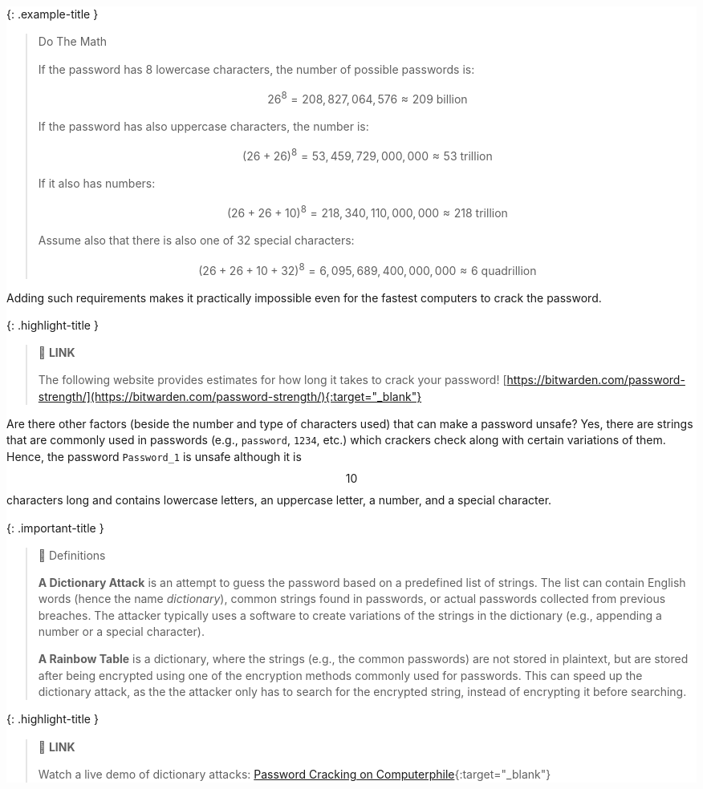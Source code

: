 {: .example-title }
> Do The Math
>
> If the password has 8 lowercase characters, the number of possible passwords is:
>
> $$26^8 = 208,827,064,576\approx 209 \textrm{ billion}$$
> 
> If the password has also uppercase characters, the number is:
>
> $$(26 + 26)^8 = 53,459,729,000,000\approx 53 \textrm{ trillion}$$
>
> If it also has numbers:
>
> $$(26 + 26 + 10)^8 = 218,340,110,000,000\approx 218 \textrm{ trillion}$$
>
> Assume also that there is also one of 32 special characters:
>
> $$(26 + 26 + 10 + 32)^8 = 6,095,689,400,000,000\approx 6 \textrm{ quadrillion}$$

Adding such requirements makes it practically impossible even for the fastest computers to crack the password.

{: .highlight-title }
> 🔗 **LINK**
>
> The following website provides estimates for how long it takes to crack your password!
> [https://bitwarden.com/password-strength/](https://bitwarden.com/password-strength/){:target="_blank"}

Are there other factors (beside the number and type of characters used) that can make a password unsafe? Yes, there are strings that are commonly used in passwords (e.g., `password`, `1234`, etc.) which crackers check along with certain variations of them. Hence, the password `Password_1` is unsafe although it is $$10$$ characters long and contains lowercase letters, an uppercase letter, a number, and a special character.

{: .important-title }
> 📖 Definitions
>
> **A Dictionary Attack** is an attempt to guess the password based on a predefined list of strings. The list can contain English words (hence the name _dictionary_), common strings found in passwords, or actual passwords collected from previous breaches. The attacker typically uses a software to create variations of the strings in the dictionary (e.g., appending a number or a special character).
>
> **A Rainbow Table** is a dictionary, where the strings (e.g., the common passwords) are not stored in plaintext, but are stored after being encrypted using one of the encryption methods commonly used for passwords. This can speed up the dictionary attack, as the the attacker only has to search for the encrypted string, instead of encrypting it before searching.

{: .highlight-title }
> 🔗 **LINK**
>
> Watch a live demo of dictionary attacks:
> [Password Cracking on Computerphile](https://www.youtube.com/watch?v=7U-RbOKanYs&ab_channel=Computerphile){:target="_blank"}
